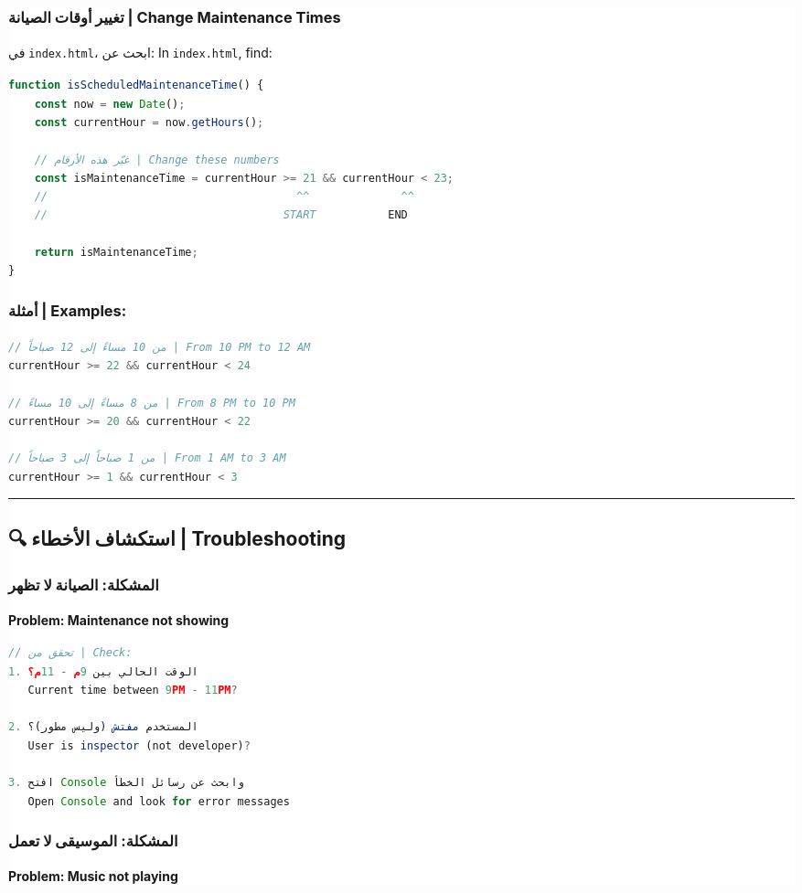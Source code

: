 ### تغيير أوقات الصيانة | Change Maintenance Times

في `index.html`، ابحث عن:
In `index.html`, find:

```javascript
function isScheduledMaintenanceTime() {
    const now = new Date();
    const currentHour = now.getHours();
    
    // غيّر هذه الأرقام | Change these numbers
    const isMaintenanceTime = currentHour >= 21 && currentHour < 23;
    //                                      ^^              ^^
    //                                    START           END
    
    return isMaintenanceTime;
}
```

### أمثلة | Examples:

```javascript
// من 10 مساءً إلى 12 صباحاً | From 10 PM to 12 AM
currentHour >= 22 && currentHour < 24

// من 8 مساءً إلى 10 مساءً | From 8 PM to 10 PM
currentHour >= 20 && currentHour < 22

// من 1 صباحاً إلى 3 صباحاً | From 1 AM to 3 AM
currentHour >= 1 && currentHour < 3
```

---

## 🔍 استكشاف الأخطاء | Troubleshooting

### المشكلة: الصيانة لا تظهر
**Problem: Maintenance not showing**

```javascript
// تحقق من | Check:
1. الوقت الحالي بين 9م - 11م؟
   Current time between 9PM - 11PM?
   
2. المستخدم مفتش (وليس مطور)؟
   User is inspector (not developer)?
   
3. افتح Console وابحث عن رسائل الخطأ
   Open Console and look for error messages
```

### المشكلة: الموسيقى لا تعمل
**Problem: Music not playing**
